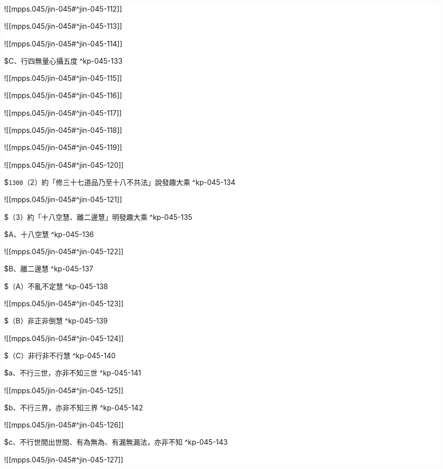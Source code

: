 ![[mpps.045/jin-045#^jin-045-112]]

![[mpps.045/jin-045#^jin-045-113]]

![[mpps.045/jin-045#^jin-045-114]]

 $C、行四無量心攝五度 ^kp-045-133

![[mpps.045/jin-045#^jin-045-115]]

![[mpps.045/jin-045#^jin-045-116]]

![[mpps.045/jin-045#^jin-045-117]]

![[mpps.045/jin-045#^jin-045-118]]

![[mpps.045/jin-045#^jin-045-119]]

![[mpps.045/jin-045#^jin-045-120]]

 $`1300`（2）約「修三十七道品乃至十八不共法」說發趣大乘 ^kp-045-134

![[mpps.045/jin-045#^jin-045-121]]

 $（3）約「十八空慧、離二邊慧」明發趣大乘 ^kp-045-135

 $A、十八空慧 ^kp-045-136

![[mpps.045/jin-045#^jin-045-122]]

 $B、離二邊慧 ^kp-045-137

 $（A）不亂不定慧 ^kp-045-138

![[mpps.045/jin-045#^jin-045-123]]

 $（B）非正非倒慧 ^kp-045-139

![[mpps.045/jin-045#^jin-045-124]]

 $（C）非行非不行慧 ^kp-045-140

 $a、不行三世，亦非不知三世 ^kp-045-141

![[mpps.045/jin-045#^jin-045-125]]

 $b、不行三界，亦非不知三界 ^kp-045-142

![[mpps.045/jin-045#^jin-045-126]]

 $c、不行世間出世間、有為無為、有漏無漏法，亦非不知 ^kp-045-143

![[mpps.045/jin-045#^jin-045-127]]

